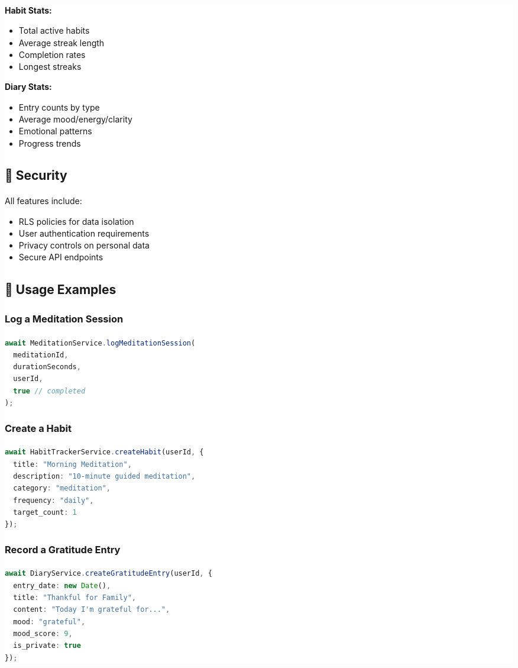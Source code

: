 **Habit Stats:**
- Total active habits
- Average streak length
- Completion rates
- Longest streaks

**Diary Stats:**
- Entry counts by type
- Average mood/energy/clarity
- Emotional patterns
- Progress trends

## 🔐 Security

All features include:
- RLS policies for data isolation
- User authentication requirements
- Privacy controls on personal data
- Secure API endpoints

## 🎯 Usage Examples

### Log a Meditation Session
```typescript
await MeditationService.logMeditationSession(
  meditationId,
  durationSeconds,
  userId,
  true // completed
);
```

### Create a Habit
```typescript
await HabitTrackerService.createHabit(userId, {
  title: "Morning Meditation",
  description: "10-minute guided meditation",
  category: "meditation",
  frequency: "daily",
  target_count: 1
});
```

### Record a Gratitude Entry
```typescript
await DiaryService.createGratitudeEntry(userId, {
  entry_date: new Date(),
  title: "Thankful for Family",
  content: "Today I'm grateful for...",
  mood: "grateful",
  mood_score: 9,
  is_private: true
});
```
